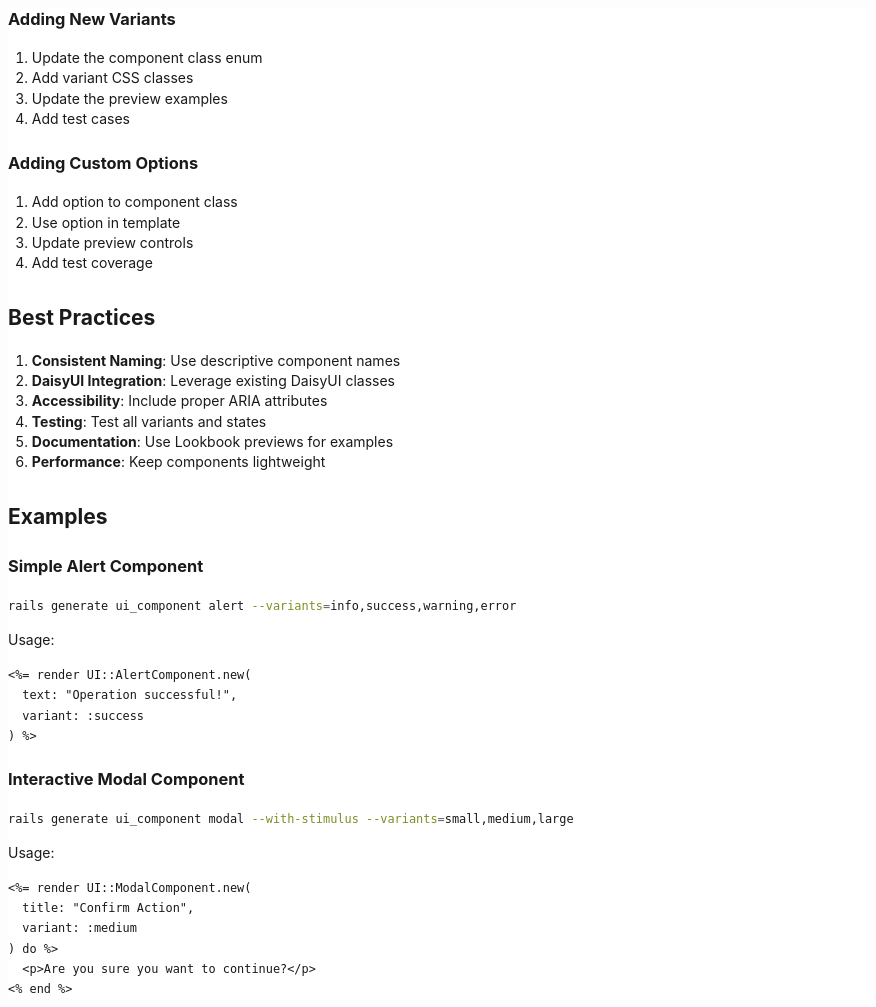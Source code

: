 ### Adding New Variants

1. Update the component class enum
2. Add variant CSS classes
3. Update the preview examples
4. Add test cases

### Adding Custom Options

1. Add option to component class
2. Use option in template
3. Update preview controls
4. Add test coverage

## Best Practices

1. **Consistent Naming**: Use descriptive component names
2. **DaisyUI Integration**: Leverage existing DaisyUI classes
3. **Accessibility**: Include proper ARIA attributes
4. **Testing**: Test all variants and states
5. **Documentation**: Use Lookbook previews for examples
6. **Performance**: Keep components lightweight

## Examples

### Simple Alert Component

```bash
rails generate ui_component alert --variants=info,success,warning,error
```

Usage:
```erb
<%= render UI::AlertComponent.new(
  text: "Operation successful!",
  variant: :success
) %>
```

### Interactive Modal Component

```bash
rails generate ui_component modal --with-stimulus --variants=small,medium,large
```

Usage:
```erb
<%= render UI::ModalComponent.new(
  title: "Confirm Action",
  variant: :medium
) do %>
  <p>Are you sure you want to continue?</p>
<% end %>
```

